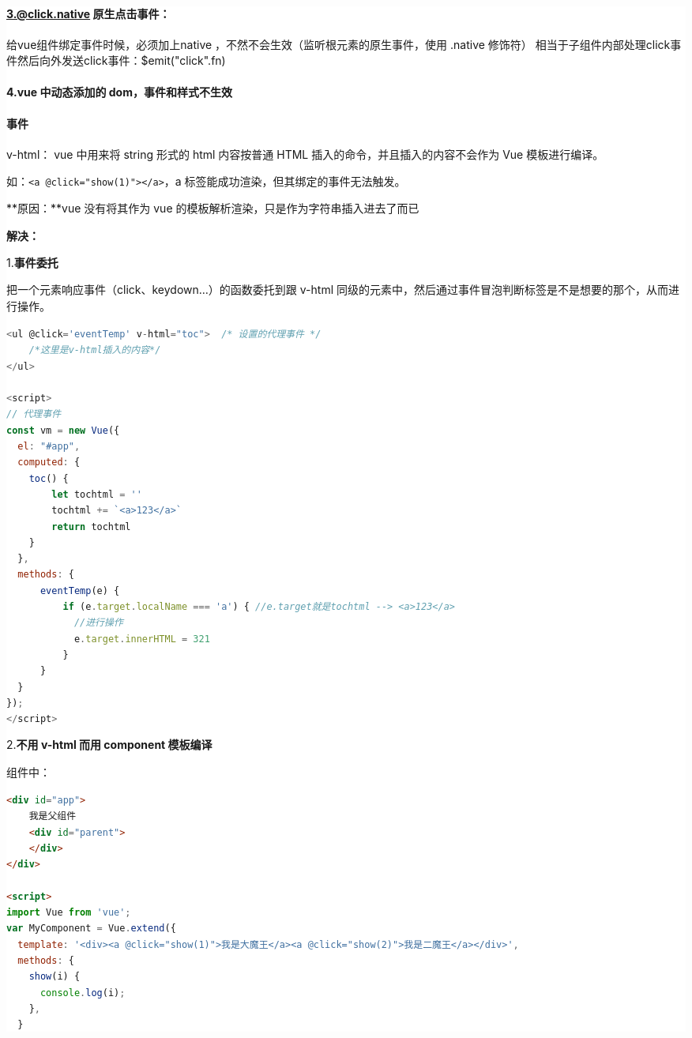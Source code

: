 #### 3.@click.native 原生点击事件：

给vue组件绑定事件时候，必须加上native ，不然不会生效（监听根元素的原生事件，使用 .native 修饰符）
相当于子组件内部处理click事件然后向外发送click事件：$emit("click".fn)

#### 4.vue 中动态添加的 dom，事件和样式不生效

#### 事件

v-html： vue 中用来将 string 形式的 html 内容按普通 HTML 插入的命令，并且插入的内容不会作为 Vue 模板进行编译。

如：`<a @click="show(1)"></a>`，a 标签能成功渲染，但其绑定的事件无法触发。

**原因：**vue 没有将其作为 vue 的模板解析渲染，只是作为字符串插入进去了而已

**解决：**

1.**事件委托**

把一个元素响应事件（click、keydown…）的函数委托到跟 v-html 同级的元素中，然后通过事件冒泡判断标签是不是想要的那个，从而进行操作。

```js
<ul @click='eventTemp' v-html="toc">  /* 设置的代理事件 */
    /*这里是v-html插入的内容*/
</ul>

<script>
// 代理事件
const vm = new Vue({
  el: "#app",
  computed: {
    toc() {
        let tochtml = ''
        tochtml += `<a>123</a>`
        return tochtml
    }
  },
  methods: {
      eventTemp(e) {
          if (e.target.localName === 'a') { //e.target就是tochtml --> <a>123</a>
            //进行操作
            e.target.innerHTML = 321
          }
      }
  }
});
</script>
```

2.**不用 v-html 而用 component 模板编译**

组件中：

```html
<div id="app">
    我是父组件
    <div id="parent">
    </div>
</div>

<script>
import Vue from 'vue';
var MyComponent = Vue.extend({
  template: '<div><a @click="show(1)">我是大魔王</a><a @click="show(2)">我是二魔王</a></div>',
  methods: { 
    show(i) {
      console.log(i);
    },
  }
```